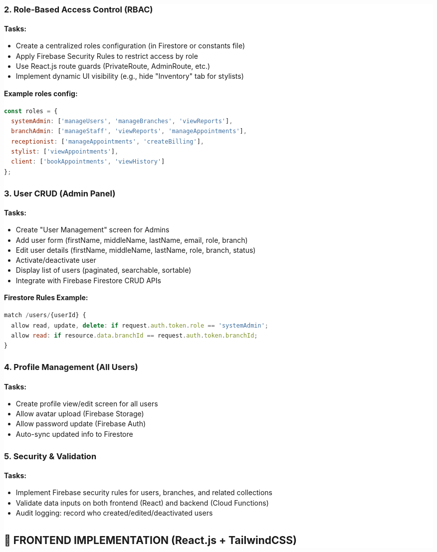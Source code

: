 ### 2. Role-Based Access Control (RBAC)

**Tasks:**
- Create a centralized roles configuration (in Firestore or constants file)
- Apply Firebase Security Rules to restrict access by role
- Use React.js route guards (PrivateRoute, AdminRoute, etc.)
- Implement dynamic UI visibility (e.g., hide "Inventory" tab for stylists)

**Example roles config:**
```javascript
const roles = {
  systemAdmin: ['manageUsers', 'manageBranches', 'viewReports'],
  branchAdmin: ['manageStaff', 'viewReports', 'manageAppointments'],
  receptionist: ['manageAppointments', 'createBilling'],
  stylist: ['viewAppointments'],
  client: ['bookAppointments', 'viewHistory']
};
```

### 3. User CRUD (Admin Panel)

**Tasks:**
- Create "User Management" screen for Admins                                                                                                  
- Add user form (firstName, middleName, lastName, email, role, branch)
- Edit user details (firstName, middleName, lastName, role, branch, status)
- Activate/deactivate user
- Display list of users (paginated, searchable, sortable)
- Integrate with Firebase Firestore CRUD APIs

**Firestore Rules Example:**
```javascript
match /users/{userId} {
  allow read, update, delete: if request.auth.token.role == 'systemAdmin';
  allow read: if resource.data.branchId == request.auth.token.branchId;
}
```

### 4. Profile Management (All Users)

**Tasks:**
- Create profile view/edit screen for all users
- Allow avatar upload (Firebase Storage)  
- Allow password update (Firebase Auth)
- Auto-sync updated info to Firestore

### 5. Security & Validation    

**Tasks:**
- Implement Firebase security rules for users, branches, and related collections
- Validate data inputs on both frontend (React) and backend (Cloud Functions)
- Audit logging: record who created/edited/deactivated users

## 🧱 FRONTEND IMPLEMENTATION (React.js + TailwindCSS)
